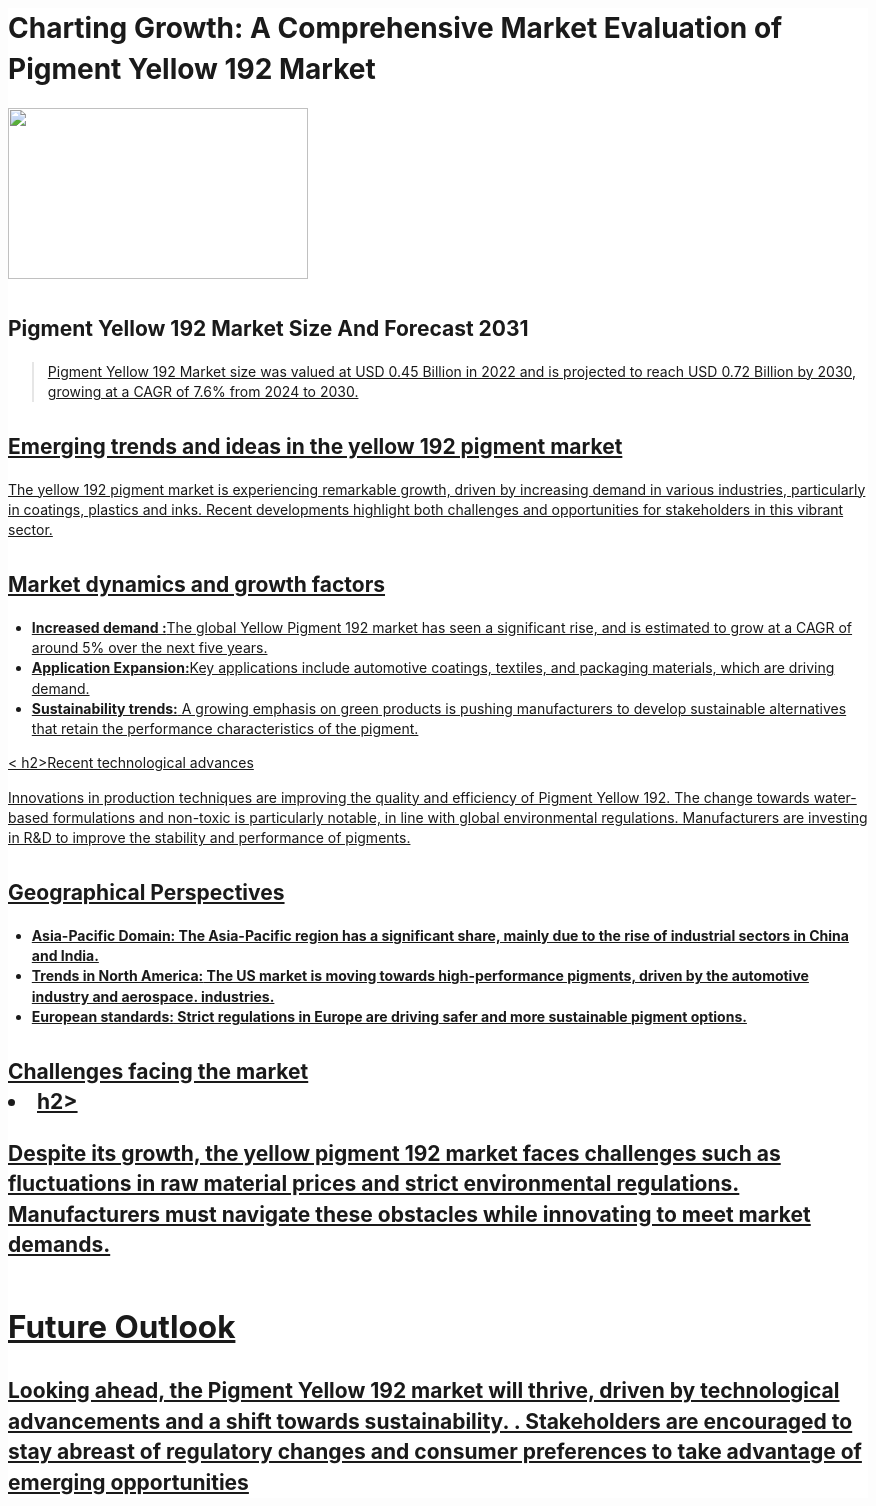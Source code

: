 <h1>Charting Growth: A Comprehensive Market Evaluation of Pigment Yellow 192 Market</h1><img src="https://ffe5etoiles.com/wp-content/uploads/2025/01/MST7-300x171.png" alt="" width="300" height="171" class="aligncenter size-medium wp-image-105565" /><h2>Pigment Yellow 192 Market Size And Forecast 2031</h2><blockquote><p><p><a href="https://www.verifiedmarketreports.com/download-sample/?rid=364486&utm_source=Github&utm_medium=362" target="_blank">Pigment Yellow 192 Market size was valued at USD 0.45 Billion in 2022 and is projected to reach USD 0.72 Billion by 2030, growing at a CAGR of 7.6% from 2024 to 2030.</strong></span></p></p></blockquote><h2>Emerging trends and ideas in the yellow 192 pigment market</h2><p>The yellow 192 pigment market is experiencing remarkable growth, driven by increasing demand in various industries, particularly in coatings, plastics and inks. Recent developments highlight both challenges and opportunities for stakeholders in this vibrant sector.</p><h2>Market dynamics and growth factors</h2><ul><li><strong>Increased demand :</strong>The global Yellow Pigment 192 market has seen a significant rise, and is estimated to grow at a CAGR of around 5% over the next five years.</li><li><strong> Application Expansion:</strong>Key applications include automotive coatings, textiles, and packaging materials, which are driving demand.</li><li><strong>Sustainability trends:</strong> A growing emphasis on green products is pushing manufacturers to develop sustainable alternatives that retain the performance characteristics of the pigment. </li></ul>< h2>Recent technological advances</h2><p>Innovations in production techniques are improving the quality and efficiency of Pigment Yellow 192. The change towards water-based formulations and non-toxic is particularly notable, in line with global environmental regulations. Manufacturers are investing in R&D to improve the stability and performance of pigments.</p><h2>Geographical Perspectives</h2><ul><li><strong>Asia-Pacific Domain:</h2 strong> The Asia-Pacific region has a significant share, mainly due to the rise of industrial sectors in China and India.</li><li><strong>Trends in North America:</strong> The US market is moving towards high-performance pigments, driven by the automotive industry and aerospace. industries.</li><li><strong>European standards:</strong> Strict regulations in Europe are driving safer and more sustainable pigment options.</li></ul><h2>Challenges facing the market </li><li><strong> h2><p>Despite its growth, the yellow pigment 192 market faces challenges such as fluctuations in raw material prices and strict environmental regulations. Manufacturers must navigate these obstacles while innovating to meet market demands.</p><h2>Future Outlook</h2><p>Looking ahead, the Pigment Yellow 192 market will thrive, driven by technological advancements and a shift towards sustainability. . Stakeholders are encouraged to stay abreast of regulatory changes and consumer preferences to take advantage of emerging opportunities